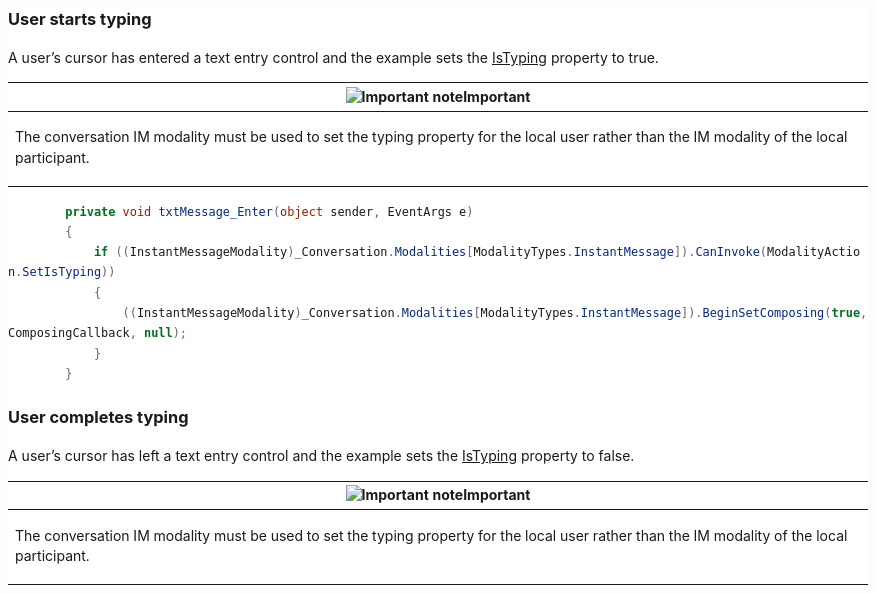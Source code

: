 ### User starts typing

A user’s cursor has entered a text entry control and the example sets the [IsTyping](https://msdn.microsoft.com/en-us/library/jj276342\(v=office.15\)) property to true.

<table>
<colgroup>
<col style="width: 100%" />
</colgroup>
<thead>
<tr class="header">
<th><img src="images/JJ933089.alert_caution(Office.15).gif" title="Important note" alt="Important note" /><strong>Important</strong></th>
</tr>
</thead>
<tbody>
<tr class="odd">
<td><p>The conversation IM modality must be used to set the typing property for the local user rather than the IM modality of the local participant.</p></td>
</tr>
</tbody>
</table>

``` csharp
        private void txtMessage_Enter(object sender, EventArgs e)
        {
            if ((InstantMessageModality)_Conversation.Modalities[ModalityTypes.InstantMessage]).CanInvoke(ModalityAction.SetIsTyping))
            {
                ((InstantMessageModality)_Conversation.Modalities[ModalityTypes.InstantMessage]).BeginSetComposing(true, ComposingCallback, null);
            }
        }
```

### User completes typing

A user’s cursor has left a text entry control and the example sets the [IsTyping](https://msdn.microsoft.com/en-us/library/jj276342\(v=office.15\)) property to false.

<table>
<colgroup>
<col style="width: 100%" />
</colgroup>
<thead>
<tr class="header">
<th><img src="images/JJ933089.alert_caution(Office.15).gif" title="Important note" alt="Important note" /><strong>Important</strong></th>
</tr>
</thead>
<tbody>
<tr class="odd">
<td><p>The conversation IM modality must be used to set the typing property for the local user rather than the IM modality of the local participant.</p></td>
</tr>
</tbody>
</table>
